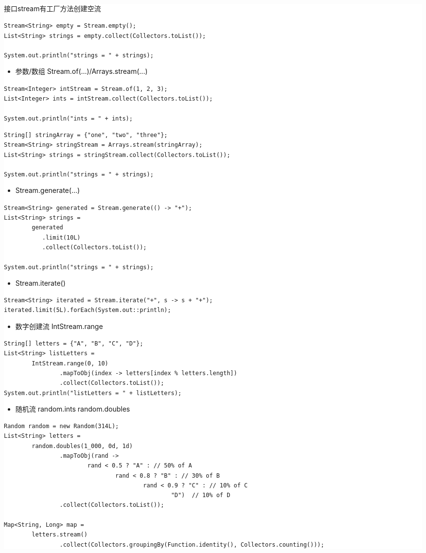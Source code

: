 接口stream有工厂方法创建空流

```
Stream<String> empty = Stream.empty();
List<String> strings = empty.collect(Collectors.toList());

System.out.println("strings = " + strings);
```

- 参数/数组 Stream.of(...)/Arrays.stream(...)

```
Stream<Integer> intStream = Stream.of(1, 2, 3);
List<Integer> ints = intStream.collect(Collectors.toList());

System.out.println("ints = " + ints);
```

```
String[] stringArray = {"one", "two", "three"};
Stream<String> stringStream = Arrays.stream(stringArray);
List<String> strings = stringStream.collect(Collectors.toList());

System.out.println("strings = " + strings);
```

- Stream.generate(...)

```
Stream<String> generated = Stream.generate(() -> "+");
List<String> strings = 
        generated
           .limit(10L)
           .collect(Collectors.toList());

System.out.println("strings = " + strings);
```

- Stream.iterate()

```
Stream<String> iterated = Stream.iterate("+", s -> s + "+");
iterated.limit(5L).forEach(System.out::println);
```

- 数字创建流 IntStream.range

```
String[] letters = {"A", "B", "C", "D"};
List<String> listLetters =
        IntStream.range(0, 10)
                .mapToObj(index -> letters[index % letters.length])
                .collect(Collectors.toList());
System.out.println("listLetters = " + listLetters);
```

- 随机流 random.ints random.doubles

```
Random random = new Random(314L);
List<String> letters =
        random.doubles(1_000, 0d, 1d)
                .mapToObj(rand ->
                        rand < 0.5 ? "A" : // 50% of A
                                rand < 0.8 ? "B" : // 30% of B
                                        rand < 0.9 ? "C" : // 10% of C
                                                "D")  // 10% of D
                .collect(Collectors.toList());

Map<String, Long> map =
        letters.stream()
                .collect(Collectors.groupingBy(Function.identity(), Collectors.counting()));
```